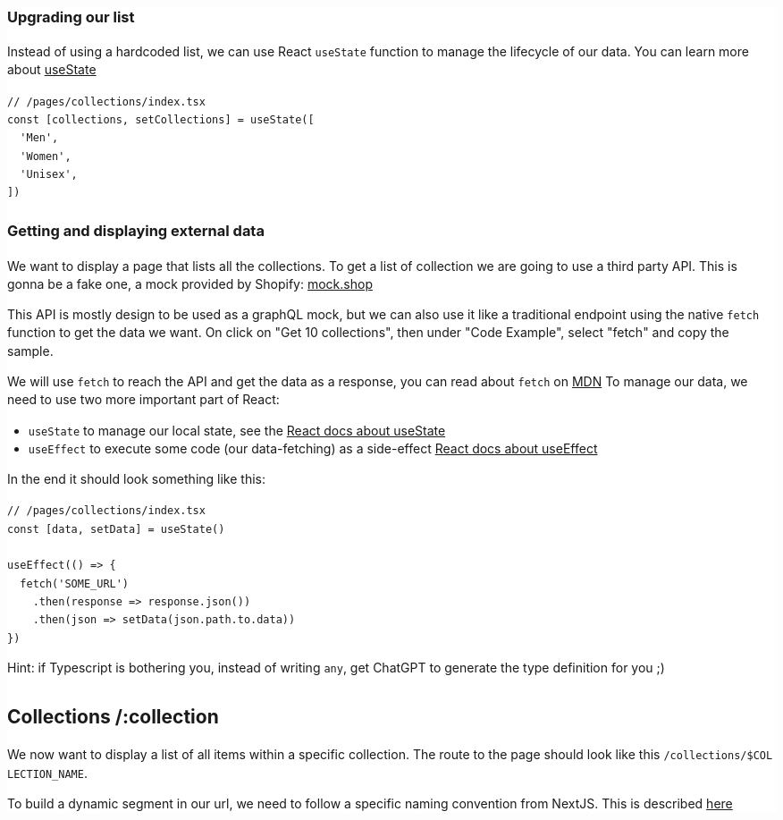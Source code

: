 ### Upgrading our list

Instead of using a hardcoded list, we can use React `useState` function to manage the lifecycle of our data. You can learn more about [useState](https://react.dev/reference/react/useState)

```tsx
// /pages/collections/index.tsx
const [collections, setCollections] = useState([
  'Men',
  'Women',
  'Unisex',
])
```

### Getting and displaying external data

We want to display a page that lists all the collections. To get a list of collection we are going to use a third party API.
This is gonna be a fake one, a mock provided by Shopify: [mock.shop](https://mock.shop/)

This API is mostly design to be used as a graphQL mock, but we can also use it like a traditional endpoint using the native `fetch` function to get the data we want.
On  click on "Get 10 collections", then under "Code Example", select "fetch" and copy the sample.

We will use `fetch` to reach the API and get the data as a response, you can read about `fetch` on [MDN](https://developer.mozilla.org/en-US/docs/Web/API/fetch)
To manage our data, we need to use two more important part of React:
- `useState` to manage our local state, see the [React docs about useState](https://react.dev/reference/react/useState)
- `useEffect` to execute some code (our data-fetching) as a side-effect  [React docs about useEffect](https://react.dev/reference/react/useEffect)

In the end it should look something like this:
```tsx
// /pages/collections/index.tsx
const [data, setData] = useState()

useEffect(() => {
  fetch('SOME_URL')
    .then(response => response.json())
    .then(json => setData(json.path.to.data))
})
```

Hint: if Typescript is bothering you, instead of writing `any`, get ChatGPT to generate the type definition for you ;)

## Collections /:collection

We now want to display a list of all items within a specific collection. The route to the page should look like this `/collections/$COLLECTION_NAME`.

To build a dynamic segment in our url, we need to follow a specific naming convention from NextJS. This is described [here](https://nextjs.org/docs/routing/introduction#dynamic-route-segments)
